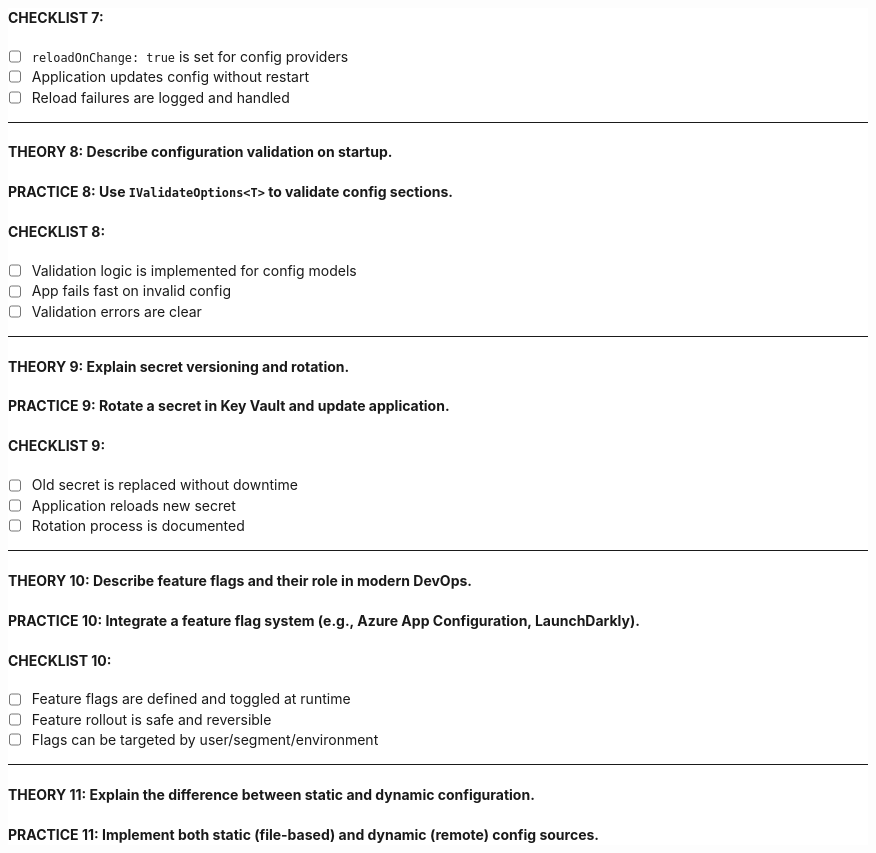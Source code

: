 #### CHECKLIST 7:

- [ ] `reloadOnChange: true` is set for config providers
- [ ] Application updates config without restart
- [ ] Reload failures are logged and handled

---

#### THEORY 8: Describe configuration validation on startup.

#### PRACTICE 8: Use `IValidateOptions<T>` to validate config sections.

#### CHECKLIST 8:

- [ ] Validation logic is implemented for config models
- [ ] App fails fast on invalid config
- [ ] Validation errors are clear

---

#### THEORY 9: Explain secret versioning and rotation.

#### PRACTICE 9: Rotate a secret in Key Vault and update application.

#### CHECKLIST 9:

- [ ] Old secret is replaced without downtime
- [ ] Application reloads new secret
- [ ] Rotation process is documented

---

#### THEORY 10: Describe feature flags and their role in modern DevOps.

#### PRACTICE 10: Integrate a feature flag system (e.g., Azure App Configuration, LaunchDarkly).

#### CHECKLIST 10:

- [ ] Feature flags are defined and toggled at runtime
- [ ] Feature rollout is safe and reversible
- [ ] Flags can be targeted by user/segment/environment

---

#### THEORY 11: Explain the difference between static and dynamic configuration.

#### PRACTICE 11: Implement both static (file-based) and dynamic (remote) config sources.
